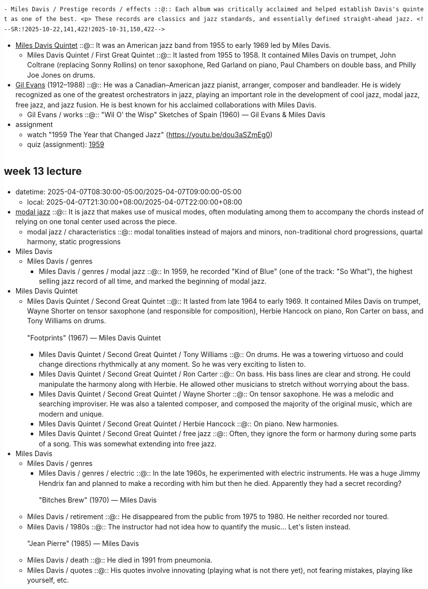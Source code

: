     - Miles Davis / Prestige records / effects ::@:: Each album was critically acclaimed and helped establish Davis's quintet as one of the best. <p> These records are classics and jazz standards, and essentially defined straight-ahead jazz. <!--SR:!2025-10-22,141,422!2025-10-31,150,422-->
- [Miles Davis Quintet](../../../../general/Miles%20Davis%20Quintet.md) ::@:: It was an American jazz band from 1955 to early 1969 led by Miles Davis. 
  - Miles Davis Quintet / First Great Quintet ::@:: It lasted from 1955 to 1958. It contained Miles Davis on trumpet, John Coltrane \(replacing Sonny Rollins\) on tenor saxophone, Red Garland on piano, Paul Chambers on double bass, and Philly Joe Jones on drums. 
- [Gil Evans](../../../../general/Gil%20Evans.md) \(1912–1988\) ::@:: He was a Canadian–American jazz pianist, arranger, composer and bandleader. He is widely recognized as one of the greatest orchestrators in jazz, playing an important role in the development of cool jazz, modal jazz, free jazz, and jazz fusion. He is best known for his acclaimed collaborations with Miles Davis. 
  - Gil Evans / works ::@:: "Wil O' the Wisp" Sketches of Spain \(1960\) — Gil Evans & Miles Davis 
- assignment
  - watch "1959 The Year that Changed Jazz" \(<https://youtu.be/dou3aSZmEg0>\)
  - quiz \(assignment\): [1959](questions/index.md#1959)

## week 13 lecture

- datetime: 2025-04-07T08:30:00-05:00/2025-04-07T09:00:00-05:00
  - local: 2025-04-07T21:30:00+08:00/2025-04-07T22:00:00+08:00
- [modal jazz](../../../../general/modal%20jazz.md) ::@:: It is jazz that makes use of musical modes, often modulating among them to accompany the chords instead of relying on one tonal center used across the piece. 
  - modal jazz / characteristics ::@:: modal tonalities instead of majors and minors, non-traditional chord progressions, quartal harmony, static progressions 
- Miles Davis
  - Miles Davis / genres
    - Miles Davis / genres / modal jazz ::@:: In 1959, he recorded "Kind of Blue" \(one of the track: "So What"\), the highest selling jazz record of all time, and marked the beginning of modal jazz. <!--SR:!2027-03-05,542,422!2026-08-15,388,402-->
- Miles Davis Quintet
  - Miles Davis Quintet / Second Great Quintet ::@:: It lasted from late 1964 to early 1969. It contained Miles Davis on trumpet, Wayne Shorter on tensor saxophone \(and responsible for composition\), Herbie Hancock on piano, Ron Carter on bass, and Tony Williams on drums. <p> "Footprints" \(1967\) — Miles Davis Quintet 
    - Miles Davis Quintet / Second Great Quintet / Tony Williams ::@:: On drums. He was a towering virtuoso and could change directions rhythmically at any moment. So he was very exciting to listen to. <!--SR:!2025-10-25,144,422!2025-10-25,144,422-->
    - Miles Davis Quintet / Second Great Quintet / Ron Carter ::@:: On bass. His bass lines are clear and strong. He could manipulate the harmony along with Herbie. He allowed other musicians to stretch without worrying about the bass. <!--SR:!2025-10-24,143,422!2027-04-21,581,422-->
    - Miles Davis Quintet / Second Great Quintet / Wayne Shorter ::@:: On tensor saxophone. He was a melodic and searching improviser. He was also a talented composer, and composed the majority of the original music, which are modern and unique. <!--SR:!2025-10-30,149,422!2027-03-02,560,422-->
    - Miles Davis Quintet / Second Great Quintet / Herbie Hancock ::@:: On piano. New harmonies. <!--SR:!2027-11-29,775,442!2025-10-21,140,422-->
    - Miles Davis Quintet / Second Great Quintet / free jazz ::@:: Often, they ignore the form or harmony during some parts of a song. This was somewhat extending into free jazz. <!--SR:!2025-10-21,140,422!2027-05-14,574,422-->
- Miles Davis
  - Miles Davis / genres
    - Miles Davis / genres / electric ::@:: In the late 1960s, he experimented with electric instruments. He was a huge Jimmy Hendrix fan and planned to make a recording with him but then he died. Apparently they had a secret recording? <p> "Bitches Brew" \(1970\) — Miles Davis <!--SR:!2027-03-03,561,422!2027-05-13,573,422-->
  - Miles Davis / retirement ::@:: He disappeared from the public from 1975 to 1980. He neither recorded nor toured. 
  - Miles Davis / 1980s ::@:: The instructor had not idea how to quantify the music... Let's listen instead. <p> "Jean Pierre" \(1985\) — Miles Davis 
  - Miles Davis / death ::@:: He died in 1991 from pneumonia. 
  - Miles Davis / quotes ::@:: His quotes involve innovating \(playing what is not there yet\), not fearing mistakes, playing like yourself, etc. 